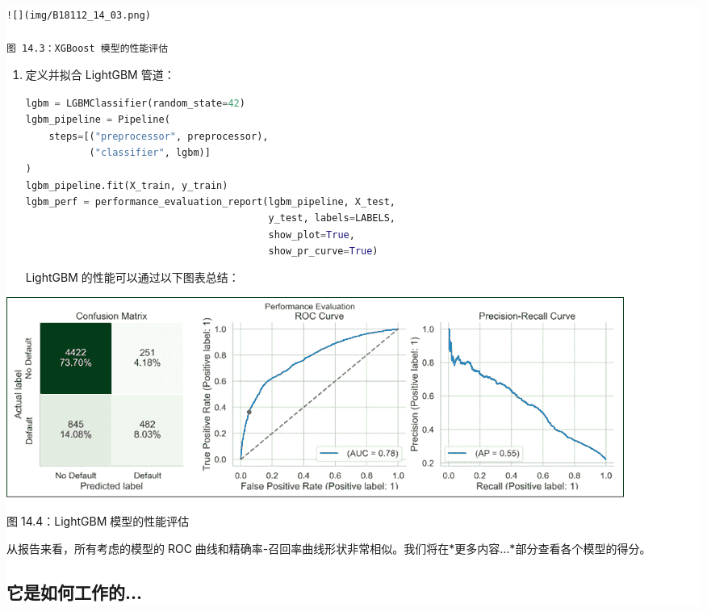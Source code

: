     ![](img/B18112_14_03.png)

    图 14.3：XGBoost 模型的性能评估

1.  定义并拟合 LightGBM 管道：

    ```py
    lgbm = LGBMClassifier(random_state=42)
    lgbm_pipeline = Pipeline(
        steps=[("preprocessor", preprocessor),
               ("classifier", lgbm)]
    )
    lgbm_pipeline.fit(X_train, y_train)
    lgbm_perf = performance_evaluation_report(lgbm_pipeline, X_test,
                                              y_test, labels=LABELS,
                                              show_plot=True,
                                              show_pr_curve=True) 
    ```

    LightGBM 的性能可以通过以下图表总结：

![](img/B18112_14_04.png)

图 14.4：LightGBM 模型的性能评估

从报告来看，所有考虑的模型的 ROC 曲线和精确率-召回率曲线形状非常相似。我们将在*更多内容…*部分查看各个模型的得分。

## 它是如何工作的…
